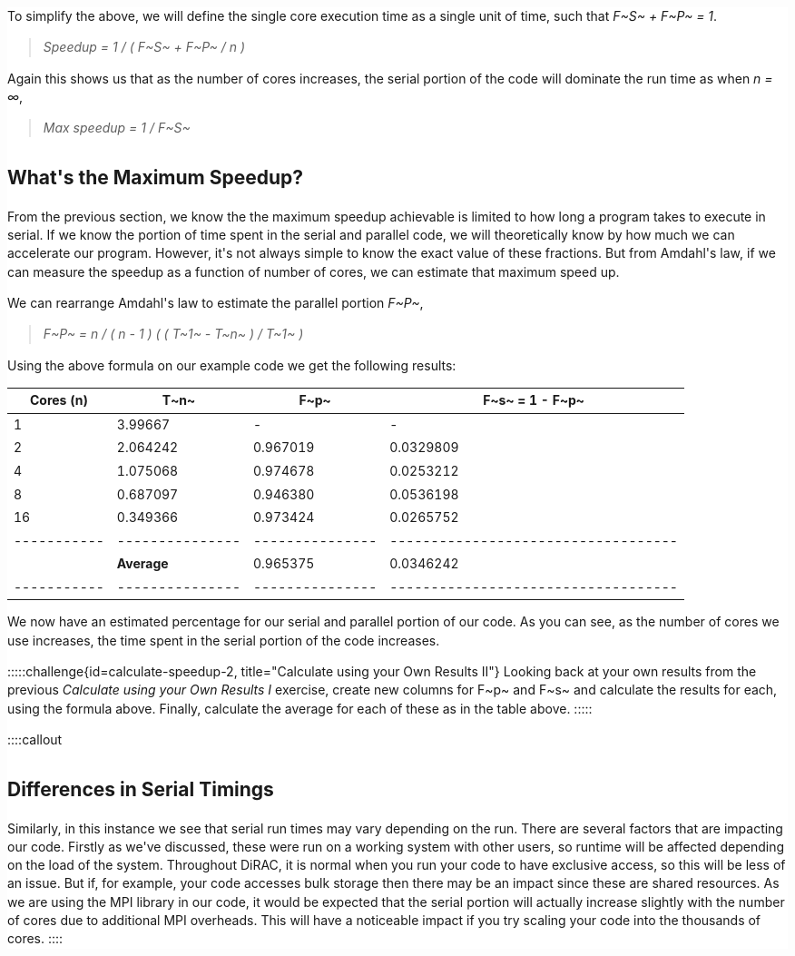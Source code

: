 To simplify the above, we will define the single core execution time as a single unit of time, such that *F~S~ + F~P~ = 1*.

> *Speedup = 1 / ( F~S~ + F~P~ / n )*

Again this shows us that as the number of cores increases, the serial portion of the code will dominate the run time as when *n = ∞*,

> *Max speedup = 1 / F~S~*

## What's the Maximum Speedup?

From the previous section, we know the the maximum speedup achievable is limited to how long a program takes to execute in serial. If we know the portion of time spent in the serial and parallel code, we will theoretically know by how much we can accelerate our program. However, it's not always simple to know the exact value of these fractions. But from Amdahl's law, if we can measure the speedup as a function of number of cores, we can estimate that maximum speed up.

We can rearrange Amdahl's law to estimate the parallel portion *F~P~*,

> *F~P~ = n / ( n - 1 ) ( ( T~1~ - T~n~ ) / T~1~ )*

Using the above formula on our example code we get the following results:

| Cores (n) | T~n~   | F~p~ | F~s~ = 1 - F~p~ |
|-----------|-----------------|---------------|-----------------------------------|
| 1         | 3.99667         | -             | -                                 |
| 2         | 2.064242        | 0.967019      | 0.0329809                         |
| 4         | 1.075068        | 0.974678      | 0.0253212                         |
| 8         | 0.687097        | 0.946380      | 0.0536198                         |
| 16        | 0.349366        | 0.973424      | 0.0265752                         |
|-----------| --------------- |---------------|-----------------------------------|
|           | **Average**     | 0.965375      | 0.0346242                         |
|-----------| --------------- |---------------|-----------------------------------|

We now have an estimated percentage for our serial and parallel portion of our code. As you can see, as the number of cores we use increases, the time spent in the serial portion of the code increases.

:::::challenge{id=calculate-speedup-2, title="Calculate using your Own Results II"}
Looking back at your own results from the previous *Calculate using your Own Results I* exercise, create new columns for F~p~ and F~s~ and calculate the results for each, using the formula above. Finally, calculate the average for each of these as in the table above.
:::::

::::callout

## Differences in Serial Timings

Similarly, in this instance we see that serial run times may vary depending on the run. There are several factors that are impacting our code. Firstly as we've discussed, these were run on a working system with other users, so runtime will be affected depending on the load of the system. Throughout DiRAC, it is normal when you run your code to have exclusive access, so this will be less of an issue. But if, for example, your code accesses bulk storage then there may be an impact since these are shared resources. As we are using the MPI library in our code, it would be expected that the serial portion will actually increase slightly with the number of cores due to additional MPI overheads. This will have a noticeable impact if you try scaling your code into the thousands of cores.
::::

